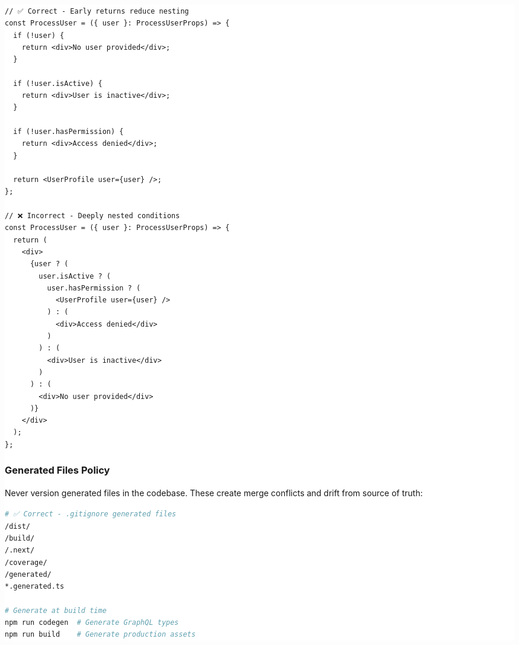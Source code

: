 ```tsx
// ✅ Correct - Early returns reduce nesting
const ProcessUser = ({ user }: ProcessUserProps) => {
  if (!user) {
    return <div>No user provided</div>;
  }

  if (!user.isActive) {
    return <div>User is inactive</div>;
  }

  if (!user.hasPermission) {
    return <div>Access denied</div>;
  }

  return <UserProfile user={user} />;
};

// ❌ Incorrect - Deeply nested conditions
const ProcessUser = ({ user }: ProcessUserProps) => {
  return (
    <div>
      {user ? (
        user.isActive ? (
          user.hasPermission ? (
            <UserProfile user={user} />
          ) : (
            <div>Access denied</div>
          )
        ) : (
          <div>User is inactive</div>
        )
      ) : (
        <div>No user provided</div>
      )}
    </div>
  );
};
```

### Generated Files Policy

Never version generated files in the codebase. These create merge conflicts and drift from source of truth:

```bash
# ✅ Correct - .gitignore generated files
/dist/
/build/
/.next/
/coverage/
/generated/
*.generated.ts

# Generate at build time
npm run codegen  # Generate GraphQL types
npm run build    # Generate production assets
```
